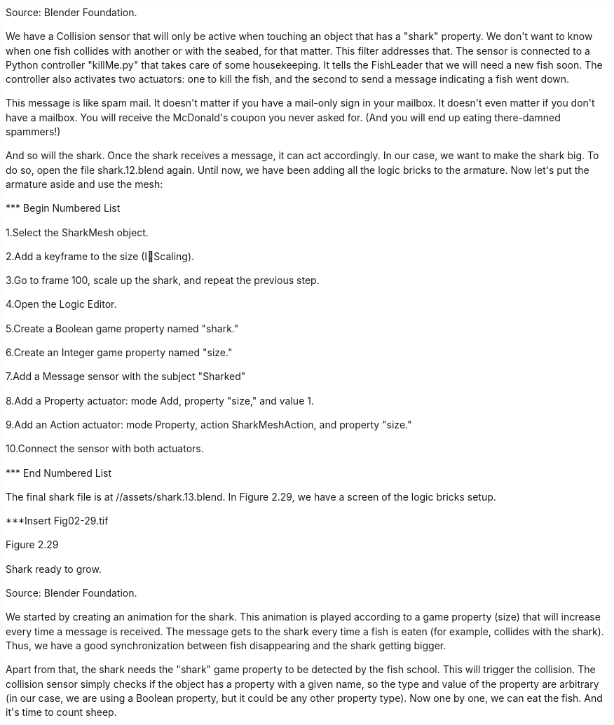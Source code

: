 Source: Blender Foundation.

We have a Collision sensor that will only be active when touching an object that has a "shark" property. We don't want to know when one fish collides with another or with the seabed, for that matter. This filter addresses that. The sensor is connected to a Python controller "killMe.py" that takes care of some housekeeping. It tells the FishLeader that we will need a new fish soon. The controller also activates two actuators: one to kill the fish, and the second to send a message indicating a fish went down.

This message is like spam mail. It doesn't matter if you have a mail-only sign in your mailbox. It doesn't even matter if you don't have a mailbox. You will receive the McDonald's coupon you never asked for. (And you will end up eating there-damned spammers!)

And so will the shark. Once the shark receives a message, it can act accordingly. In our case, we want to make the shark big. To do so, open the file shark.12.blend again. Until now, we have been adding all the logic bricks to the armature. Now let's put the armature aside and use the mesh:

\*\*\* Begin Numbered List

1.Select the SharkMesh object.

2.Add a keyframe to the size (IScaling).

3.Go to frame 100, scale up the shark, and repeat the previous step.

4.Open the Logic Editor.

5.Create a Boolean game property named "shark."

6.Create an Integer game property named "size."

7.Add a Message sensor with the subject "Sharked"

8.Add a Property actuator: mode Add, property "size," and value 1.

9.Add an Action actuator: mode Property, action SharkMeshAction, and property "size."

10.Connect the sensor with both actuators.

\*\*\* End Numbered List

The final shark file is at //assets/shark.13.blend. In Figure 2.29, we have a screen of the logic bricks setup.

\*\*\*Insert Fig02-29.tif

Figure 2.29

Shark ready to grow.

Source: Blender Foundation.

We started by creating an animation for the shark. This animation is played according to a game property (size) that will increase every time a message is received. The message gets to the shark every time a fish is eaten (for example, collides with the shark). Thus, we have a good synchronization between fish disappearing and the shark getting bigger.

Apart from that, the shark needs the "shark" game property to be detected by the fish school. This will trigger the collision. The collision sensor simply checks if the object has a property with a given name, so the type and value of the property are arbitrary (in our case, we are using a Boolean property, but it could be any other property type). Now one by one, we can eat the fish. And it's time to count sheep.
